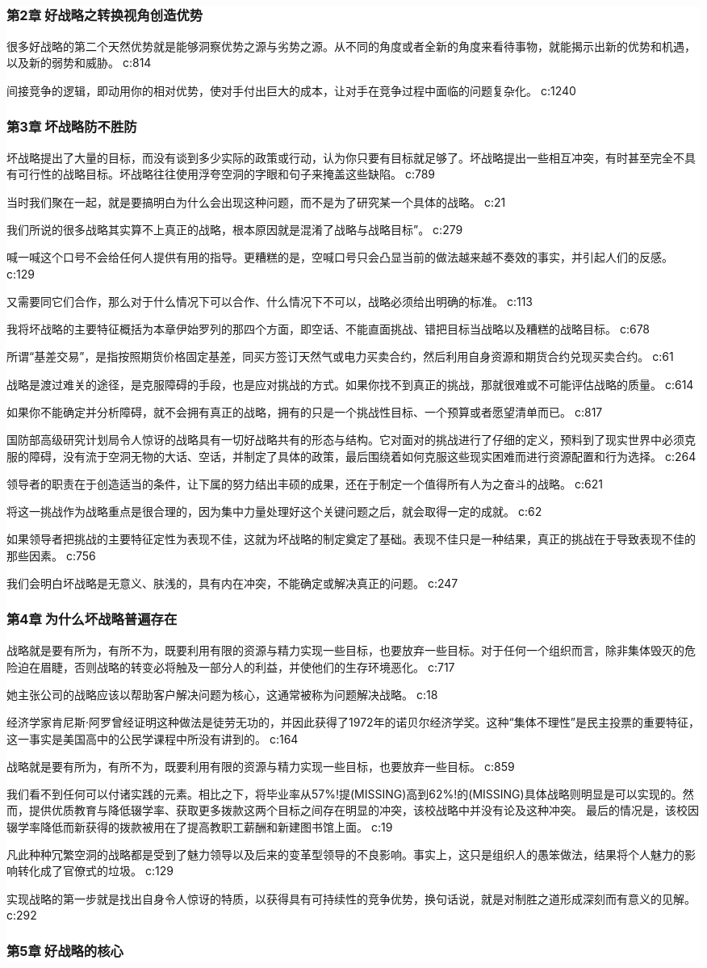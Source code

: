 ### 第2章 好战略之转换视角创造优势

很多好战略的第二个天然优势就是能够洞察优势之源与劣势之源。从不同的角度或者全新的角度来看待事物，就能揭示出新的优势和机遇，以及新的弱势和威胁。 c:814

间接竞争的逻辑，即动用你的相对优势，使对手付出巨大的成本，让对手在竞争过程中面临的问题复杂化。 c:1240

### 第3章 坏战略防不胜防

坏战略提出了大量的目标，而没有谈到多少实际的政策或行动，认为你只要有目标就足够了。坏战略提出一些相互冲突，有时甚至完全不具有可行性的战略目标。坏战略往往使用浮夸空洞的字眼和句子来掩盖这些缺陷。 c:789

当时我们聚在一起，就是要搞明白为什么会出现这种问题，而不是为了研究某一个具体的战略。 c:21

我们所说的很多战略其实算不上真正的战略，根本原因就是混淆了战略与战略目标”。 c:279

喊一喊这个口号不会给任何人提供有用的指导。更糟糕的是，空喊口号只会凸显当前的做法越来越不奏效的事实，并引起人们的反感。 c:129

又需要同它们合作，那么对于什么情况下可以合作、什么情况下不可以，战略必须给出明确的标准。 c:113

我将坏战略的主要特征概括为本章伊始罗列的那四个方面，即空话、不能直面挑战、错把目标当战略以及糟糕的战略目标。 c:678

所谓“基差交易”，是指按照期货价格固定基差，同买方签订天然气或电力买卖合约，然后利用自身资源和期货合约兑现买卖合约。 c:61

战略是渡过难关的途径，是克服障碍的手段，也是应对挑战的方式。如果你找不到真正的挑战，那就很难或不可能评估战略的质量。 c:614

如果你不能确定并分析障碍，就不会拥有真正的战略，拥有的只是一个挑战性目标、一个预算或者愿望清单而已。 c:817

国防部高级研究计划局令人惊讶的战略具有一切好战略共有的形态与结构。它对面对的挑战进行了仔细的定义，预料到了现实世界中必须克服的障碍，没有流于空洞无物的大话、空话，并制定了具体的政策，最后围绕着如何克服这些现实困难而进行资源配置和行为选择。 c:264

领导者的职责在于创造适当的条件，让下属的努力结出丰硕的成果，还在于制定一个值得所有人为之奋斗的战略。
 c:621

将这一挑战作为战略重点是很合理的，因为集中力量处理好这个关键问题之后，就会取得一定的成就。 c:62

如果领导者把挑战的主要特征定性为表现不佳，这就为坏战略的制定奠定了基础。表现不佳只是一种结果，真正的挑战在于导致表现不佳的那些因素。 c:756

我们会明白坏战略是无意义、肤浅的，具有内在冲突，不能确定或解决真正的问题。 c:247

### 第4章 为什么坏战略普遍存在

战略就是要有所为，有所不为，既要利用有限的资源与精力实现一些目标，也要放弃一些目标。对于任何一个组织而言，除非集体毁灭的危险迫在眉睫，否则战略的转变必将触及一部分人的利益，并使他们的生存环境恶化。 c:717

她主张公司的战略应该以帮助客户解决问题为核心，这通常被称为问题解决战略。 c:18

经济学家肯尼斯·阿罗曾经证明这种做法是徒劳无功的，并因此获得了1972年的诺贝尔经济学奖。这种“集体不理性”是民主投票的重要特征，这一事实是美国高中的公民学课程中所没有讲到的。 c:164

战略就是要有所为，有所不为，既要利用有限的资源与精力实现一些目标，也要放弃一些目标。 c:859

我们看不到任何可以付诸实践的元素。相比之下，将毕业率从57%!提(MISSING)高到62%!的(MISSING)具体战略则明显是可以实现的。然而，提供优质教育与降低辍学率、获取更多拨款这两个目标之间存在明显的冲突，该校战略中并没有论及这种冲突。
最后的情况是，该校因辍学率降低而新获得的拨款被用在了提高教职工薪酬和新建图书馆上面。 c:19

凡此种种冗繁空洞的战略都是受到了魅力领导以及后来的变革型领导的不良影响。事实上，这只是组织人的愚笨做法，结果将个人魅力的影响转化成了官僚式的垃圾。 c:129

实现战略的第一步就是找出自身令人惊讶的特质，以获得具有可持续性的竞争优势，换句话说，就是对制胜之道形成深刻而有意义的见解。 c:292

### 第5章 好战略的核心
